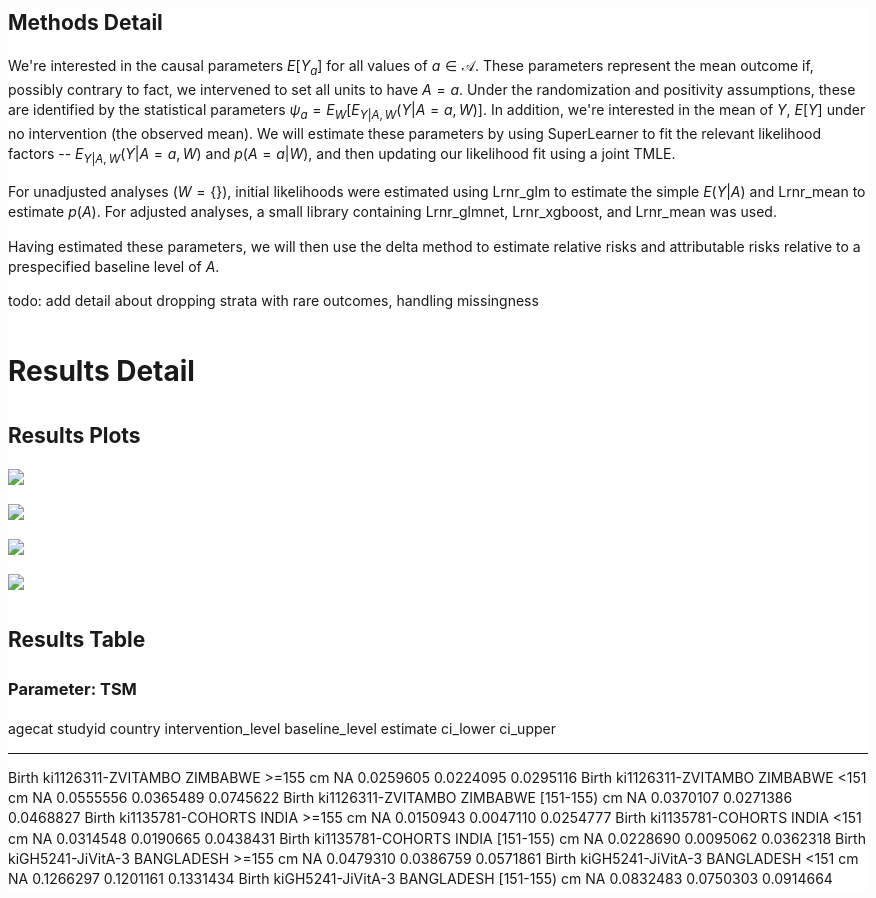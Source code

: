 ## Methods Detail

We're interested in the causal parameters $E[Y_a]$ for all values of $a \in \mathcal{A}$. These parameters represent the mean outcome if, possibly contrary to fact, we intervened to set all units to have $A=a$. Under the randomization and positivity assumptions, these are identified by the statistical parameters $\psi_a=E_W[E_{Y|A,W}(Y|A=a,W)]$.  In addition, we're interested in the mean of $Y$, $E[Y]$ under no intervention (the observed mean). We will estimate these parameters by using SuperLearner to fit the relevant likelihood factors -- $E_{Y|A,W}(Y|A=a,W)$ and $p(A=a|W)$, and then updating our likelihood fit using a joint TMLE.

For unadjusted analyses ($W=\{\}$), initial likelihoods were estimated using Lrnr_glm to estimate the simple $E(Y|A)$ and Lrnr_mean to estimate $p(A)$. For adjusted analyses, a small library containing Lrnr_glmnet, Lrnr_xgboost, and Lrnr_mean was used.

Having estimated these parameters, we will then use the delta method to estimate relative risks and attributable risks relative to a prespecified baseline level of $A$.

todo: add detail about dropping strata with rare outcomes, handling missingness







# Results Detail

## Results Plots
![](/tmp/ff64958d-3995-4ae0-8ba5-812dea059b6b/REPORT_files/figure-html/plot_tsm-1.png)

![](/tmp/ff64958d-3995-4ae0-8ba5-812dea059b6b/REPORT_files/figure-html/plot_rr-1.png)



![](/tmp/ff64958d-3995-4ae0-8ba5-812dea059b6b/REPORT_files/figure-html/plot_paf-1.png)

![](/tmp/ff64958d-3995-4ae0-8ba5-812dea059b6b/REPORT_files/figure-html/plot_par-1.png)

## Results Table

### Parameter: TSM


agecat      studyid                    country                        intervention_level   baseline_level     estimate     ci_lower    ci_upper
----------  -------------------------  -----------------------------  -------------------  ---------------  ----------  -----------  ----------
Birth       ki1126311-ZVITAMBO         ZIMBABWE                       >=155 cm             NA                0.0259605    0.0224095   0.0295116
Birth       ki1126311-ZVITAMBO         ZIMBABWE                       <151 cm              NA                0.0555556    0.0365489   0.0745622
Birth       ki1126311-ZVITAMBO         ZIMBABWE                       [151-155) cm         NA                0.0370107    0.0271386   0.0468827
Birth       ki1135781-COHORTS          INDIA                          >=155 cm             NA                0.0150943    0.0047110   0.0254777
Birth       ki1135781-COHORTS          INDIA                          <151 cm              NA                0.0314548    0.0190665   0.0438431
Birth       ki1135781-COHORTS          INDIA                          [151-155) cm         NA                0.0228690    0.0095062   0.0362318
Birth       kiGH5241-JiVitA-3          BANGLADESH                     >=155 cm             NA                0.0479310    0.0386759   0.0571861
Birth       kiGH5241-JiVitA-3          BANGLADESH                     <151 cm              NA                0.1266297    0.1201161   0.1331434
Birth       kiGH5241-JiVitA-3          BANGLADESH                     [151-155) cm         NA                0.0832483    0.0750303   0.0914664